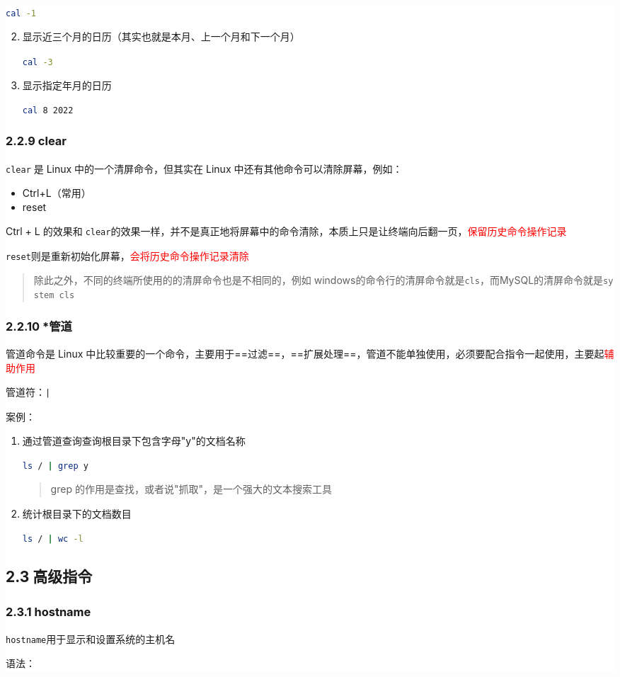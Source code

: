    ```bash
   cal -1
   ```

2. 显示近三个月的日历（其实也就是本月、上一个月和下一个月）

   ```bash
   cal -3
   ```

3. 显示指定年月的日历

   ```bash
   cal 8 2022
   ```

### 2.2.9 clear

`clear` 是 Linux 中的一个清屏命令，但其实在 Linux 中还有其他命令可以清除屏幕，例如：

- Ctrl+L（常用）
- reset

Ctrl + L 的效果和 `clear`的效果一样，并不是真正地将屏幕中的命令清除，本质上只是让终端向后翻一页，<font color="red">保留历史命令操作记录</font>

`reset`则是重新初始化屏幕，<font color="red">会将历史命令操作记录清除</font>

> 除此之外，不同的终端所使用的的清屏命令也是不相同的，例如 windows的命令行的清屏命令就是`cls`，而MySQL的清屏命令就是`system cls`



### 2.2.10 *管道

管道命令是 Linux 中比较重要的一个命令，主要用于==过滤==，==扩展处理==，管道不能单独使用，必须要配合指令一起使用，主要起<font color="red">辅助作用</font>

管道符：`|`

案例：

1. 通过管道查询查询根目录下包含字母"y"的文档名称

   ```bash
   ls / | grep y
   ```

   > grep 的作用是查找，或者说"抓取"，是一个强大的文本搜索工具

2. 统计根目录下的文档数目

   ```bash
   ls / | wc -l
   ```

   

## 2.3 高级指令

### 2.3.1 hostname

`hostname`用于显示和设置系统的主机名

语法：
